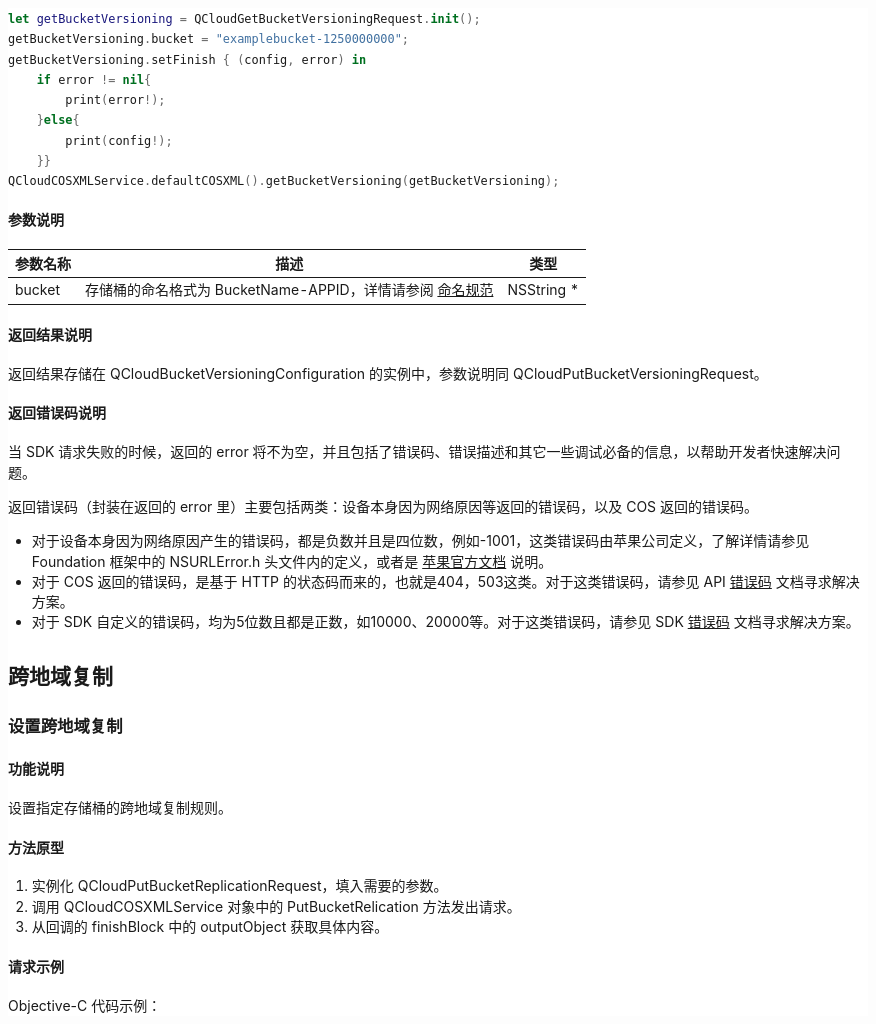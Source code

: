 [//]: # (.cssg-snippet-swift-get-bucket-versioning)
```swift
let getBucketVersioning = QCloudGetBucketVersioningRequest.init();
getBucketVersioning.bucket = "examplebucket-1250000000";
getBucketVersioning.setFinish { (config, error) in
    if error != nil{
        print(error!);
    }else{
        print(config!);
    }}
QCloudCOSXMLService.defaultCOSXML().getBucketVersioning(getBucketVersioning);
```

#### 参数说明

| 参数名称 | 描述                                                         | 类型       |
| -------- | ------------------------------------------------------------ | ---------- |
| bucket   | 存储桶的命名格式为 BucketName-APPID，详情请参阅 [命名规范](https://cloud.tencent.com/document/product/436/13312#.E5.91.BD.E5.90.8D.E8.A7.84.E8.8C.83) | NSString * |

#### 返回结果说明

返回结果存储在 QCloudBucketVersioningConfiguration 的实例中，参数说明同 QCloudPutBucketVersioningRequest。

#### 返回错误码说明

当 SDK 请求失败的时候，返回的 error 将不为空，并且包括了错误码、错误描述和其它一些调试必备的信息，以帮助开发者快速解决问题。

返回错误码（封装在返回的 error 里）主要包括两类：设备本身因为网络原因等返回的错误码，以及 COS 返回的错误码。

- 对于设备本身因为网络原因产生的错误码，都是负数并且是四位数，例如-1001，这类错误码由苹果公司定义，了解详情请参见 Foundation 框架中的 NSURLError.h 头文件内的定义，或者是 [苹果官方文档](https://developer.apple.com/documentation/foundation/1508628-url_loading_system_error_codes) 说明。
- 对于 COS 返回的错误码，是基于 HTTP 的状态码而来的，也就是404，503这类。对于这类错误码，请参见 API [错误码]( https://cloud.tencent.com/document/product/436/7730)  文档寻求解决方案。
- 对于 SDK 自定义的错误码，均为5位数且都是正数，如10000、20000等。对于这类错误码，请参见 SDK [错误码](https://cloud.tencent.com/document/product/436/30443) 文档寻求解决方案。

## 跨地域复制

### 设置跨地域复制

#### 功能说明

设置指定存储桶的跨地域复制规则。

#### 方法原型

1. 实例化 QCloudPutBucketReplicationRequest，填入需要的参数。
2. 调用 QCloudCOSXMLService 对象中的 PutBucketRelication 方法发出请求。
3. 从回调的 finishBlock 中的 outputObject 获取具体内容。

#### 请求示例


Objective-C 代码示例：


[//]: # (.cssg-snippet-put-bucket-cors)
[//]: # (.cssg-snippet-swift-put-bucket-cors)
[//]: # (.cssg-snippet-get-bucket-cors)
[//]: # (.cssg-snippet-swift-get-bucket-cors)
[//]: # (.cssg-snippet-delete-bucket-cors)
[//]: # (.cssg-snippet-swift-delete-bucket-cors)
[//]: # (.cssg-snippet-put-bucket-lifecycle)
[//]: # (.cssg-snippet-swift-put-bucket-lifecycle)
[//]: # (.cssg-snippet-get-bucket-lifecycle)
[//]: # (.cssg-snippet-swift-get-bucket-lifecycle)
[//]: # (.cssg-snippet-delete-bucket-lifecycle)
[//]: # (.cssg-snippet-swift-delete-bucket-lifecycle)
[//]: # (.cssg-snippet-put-bucket-versioning)
[//]: # (.cssg-snippet-swift-put-bucket-versioning)
[//]: # (.cssg-snippet-get-bucket-versioning)
[//]: # (.cssg-snippet-put-bucket-replication)
[//]: # (.cssg-snippet-swift-put-bucket-replication)
[//]: # (.cssg-snippet-get-bucket-replication)
[//]: # (.cssg-snippet-swift-get-bucket-replication)
[//]: # (.cssg-snippet-delete-bucket-replication)
[//]: # (.cssg-snippet-swift-delete-bucket-replication)